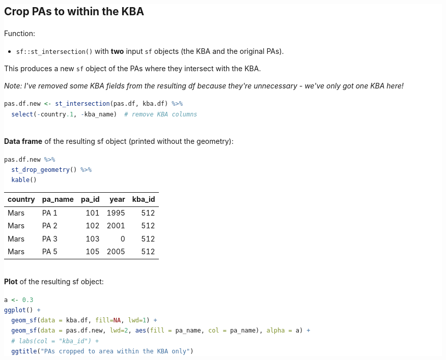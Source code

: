 Crop PAs to within the KBA
--------------------------

Function:

-   `sf::st_intersection()` with **two** input `sf` objects (the KBA and the original PAs).

This produces a new `sf` object of the PAs where they intersect with the KBA.

*Note: I've removed some KBA fields from the resulting df because they're unnecessary - we've only got one KBA here!*

``` r
pas.df.new <- st_intersection(pas.df, kba.df) %>%
  select(-country.1, -kba_name)  # remove KBA columns
```

<br> **Data frame** of the resulting sf object (printed without the geometry):

``` r
pas.df.new %>%
  st_drop_geometry() %>%
  kable()
```

| country | pa\_name |  pa\_id|  year|  kba\_id|
|:--------|:---------|-------:|-----:|--------:|
| Mars    | PA 1     |     101|  1995|      512|
| Mars    | PA 2     |     102|  2001|      512|
| Mars    | PA 3     |     103|     0|      512|
| Mars    | PA 5     |     105|  2005|      512|

<br> **Plot** of the resulting sf object:

``` r
a <- 0.3
ggplot() +
  geom_sf(data = kba.df, fill=NA, lwd=1) +
  geom_sf(data = pas.df.new, lwd=2, aes(fill = pa_name, col = pa_name), alpha = a) +
  # labs(col = "kba_id") +
  ggtitle("PAs cropped to area within the KBA only")
```
